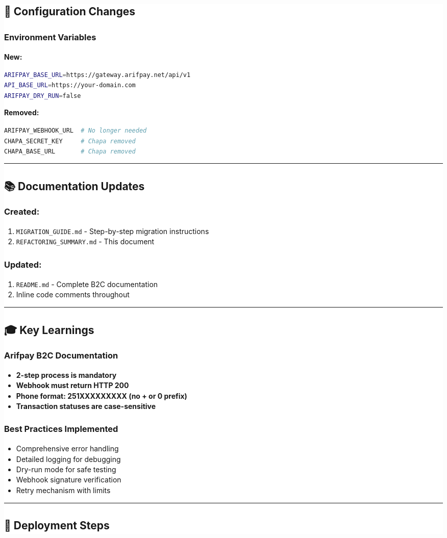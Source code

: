 ## 🔧 Configuration Changes

### Environment Variables

**New:**
```bash
ARIFPAY_BASE_URL=https://gateway.arifpay.net/api/v1
API_BASE_URL=https://your-domain.com
ARIFPAY_DRY_RUN=false
```

**Removed:**
```bash
ARIFPAY_WEBHOOK_URL  # No longer needed
CHAPA_SECRET_KEY     # Chapa removed
CHAPA_BASE_URL       # Chapa removed
```

---

## 📚 Documentation Updates

### Created:
1. `MIGRATION_GUIDE.md` - Step-by-step migration instructions
2. `REFACTORING_SUMMARY.md` - This document

### Updated:
1. `README.md` - Complete B2C documentation
2. Inline code comments throughout

---

## 🎓 Key Learnings

### Arifpay B2C Documentation
- **2-step process is mandatory**
- **Webhook must return HTTP 200**
- **Phone format: 251XXXXXXXXX (no + or 0 prefix)**
- **Transaction statuses are case-sensitive**

### Best Practices Implemented
- Comprehensive error handling
- Detailed logging for debugging
- Dry-run mode for safe testing
- Webhook signature verification
- Retry mechanism with limits

---

## 🚀 Deployment Steps
